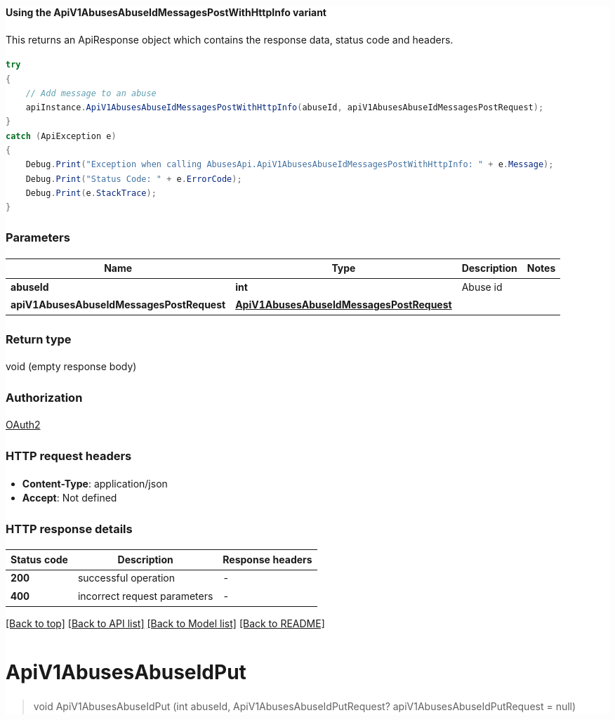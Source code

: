 #### Using the ApiV1AbusesAbuseIdMessagesPostWithHttpInfo variant
This returns an ApiResponse object which contains the response data, status code and headers.

```csharp
try
{
    // Add message to an abuse
    apiInstance.ApiV1AbusesAbuseIdMessagesPostWithHttpInfo(abuseId, apiV1AbusesAbuseIdMessagesPostRequest);
}
catch (ApiException e)
{
    Debug.Print("Exception when calling AbusesApi.ApiV1AbusesAbuseIdMessagesPostWithHttpInfo: " + e.Message);
    Debug.Print("Status Code: " + e.ErrorCode);
    Debug.Print(e.StackTrace);
}
```

### Parameters

| Name | Type | Description | Notes |
|------|------|-------------|-------|
| **abuseId** | **int** | Abuse id |  |
| **apiV1AbusesAbuseIdMessagesPostRequest** | [**ApiV1AbusesAbuseIdMessagesPostRequest**](ApiV1AbusesAbuseIdMessagesPostRequest.md) |  |  |

### Return type

void (empty response body)

### Authorization

[OAuth2](../README.md#OAuth2)

### HTTP request headers

 - **Content-Type**: application/json
 - **Accept**: Not defined


### HTTP response details
| Status code | Description | Response headers |
|-------------|-------------|------------------|
| **200** | successful operation |  -  |
| **400** | incorrect request parameters |  -  |

[[Back to top]](#) [[Back to API list]](../README.md#documentation-for-api-endpoints) [[Back to Model list]](../README.md#documentation-for-models) [[Back to README]](../README.md)

<a id="apiv1abusesabuseidput"></a>
# **ApiV1AbusesAbuseIdPut**
> void ApiV1AbusesAbuseIdPut (int abuseId, ApiV1AbusesAbuseIdPutRequest? apiV1AbusesAbuseIdPutRequest = null)
